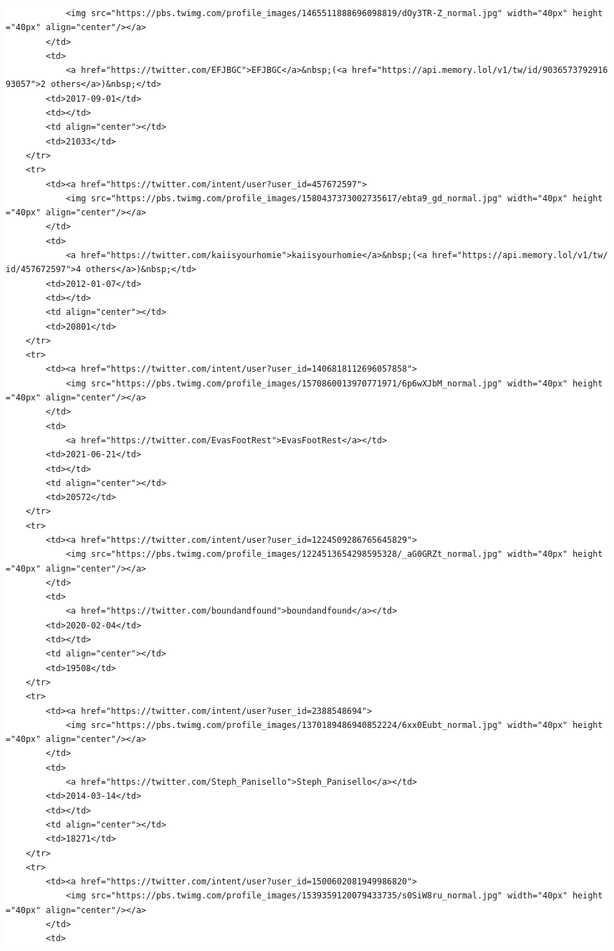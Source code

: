                 <img src="https://pbs.twimg.com/profile_images/1465511888696098819/dOy3TR-Z_normal.jpg" width="40px" height="40px" align="center"/></a>
            </td>
            <td>
                <a href="https://twitter.com/EFJBGC">EFJBGC</a>&nbsp;(<a href="https://api.memory.lol/v1/tw/id/903657379291693057">2 others</a>)&nbsp;</td>
            <td>2017-09-01</td>
            <td></td>
            <td align="center"></td>
            <td>21033</td>
        </tr>
        <tr>
            <td><a href="https://twitter.com/intent/user?user_id=457672597">
                <img src="https://pbs.twimg.com/profile_images/1580437373002735617/ebta9_gd_normal.jpg" width="40px" height="40px" align="center"/></a>
            </td>
            <td>
                <a href="https://twitter.com/kaiisyourhomie">kaiisyourhomie</a>&nbsp;(<a href="https://api.memory.lol/v1/tw/id/457672597">4 others</a>)&nbsp;</td>
            <td>2012-01-07</td>
            <td></td>
            <td align="center"></td>
            <td>20801</td>
        </tr>
        <tr>
            <td><a href="https://twitter.com/intent/user?user_id=1406818112696057858">
                <img src="https://pbs.twimg.com/profile_images/1570860013970771971/6p6wXJbM_normal.jpg" width="40px" height="40px" align="center"/></a>
            </td>
            <td>
                <a href="https://twitter.com/EvasFootRest">EvasFootRest</a></td>
            <td>2021-06-21</td>
            <td></td>
            <td align="center"></td>
            <td>20572</td>
        </tr>
        <tr>
            <td><a href="https://twitter.com/intent/user?user_id=1224509286765645829">
                <img src="https://pbs.twimg.com/profile_images/1224513654298595328/_aG0GRZt_normal.jpg" width="40px" height="40px" align="center"/></a>
            </td>
            <td>
                <a href="https://twitter.com/boundandfound">boundandfound</a></td>
            <td>2020-02-04</td>
            <td></td>
            <td align="center"></td>
            <td>19508</td>
        </tr>
        <tr>
            <td><a href="https://twitter.com/intent/user?user_id=2388548694">
                <img src="https://pbs.twimg.com/profile_images/1370189486940852224/6xx0Eubt_normal.jpg" width="40px" height="40px" align="center"/></a>
            </td>
            <td>
                <a href="https://twitter.com/Steph_Panisello">Steph_Panisello</a></td>
            <td>2014-03-14</td>
            <td></td>
            <td align="center"></td>
            <td>18271</td>
        </tr>
        <tr>
            <td><a href="https://twitter.com/intent/user?user_id=1500602081949986820">
                <img src="https://pbs.twimg.com/profile_images/1539359120079433735/s0SiW8ru_normal.jpg" width="40px" height="40px" align="center"/></a>
            </td>
            <td>